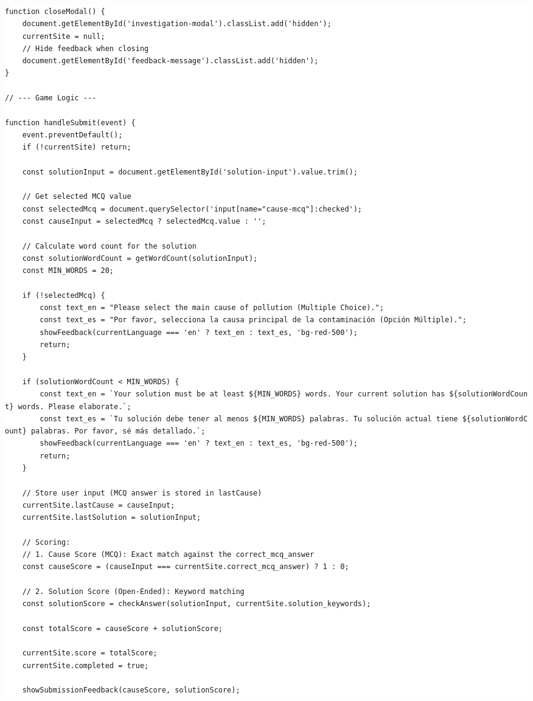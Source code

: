     function closeModal() {
        document.getElementById('investigation-modal').classList.add('hidden');
        currentSite = null;
        // Hide feedback when closing
        document.getElementById('feedback-message').classList.add('hidden');
    }

    // --- Game Logic ---

    function handleSubmit(event) {
        event.preventDefault();
        if (!currentSite) return;

        const solutionInput = document.getElementById('solution-input').value.trim();
        
        // Get selected MCQ value
        const selectedMcq = document.querySelector('input[name="cause-mcq"]:checked');
        const causeInput = selectedMcq ? selectedMcq.value : '';

        // Calculate word count for the solution
        const solutionWordCount = getWordCount(solutionInput);
        const MIN_WORDS = 20;

        if (!selectedMcq) {
            const text_en = "Please select the main cause of pollution (Multiple Choice).";
            const text_es = "Por favor, selecciona la causa principal de la contaminación (Opción Múltiple).";
            showFeedback(currentLanguage === 'en' ? text_en : text_es, 'bg-red-500');
            return;
        }

        if (solutionWordCount < MIN_WORDS) {
            const text_en = `Your solution must be at least ${MIN_WORDS} words. Your current solution has ${solutionWordCount} words. Please elaborate.`;
            const text_es = `Tu solución debe tener al menos ${MIN_WORDS} palabras. Tu solución actual tiene ${solutionWordCount} palabras. Por favor, sé más detallado.`;
            showFeedback(currentLanguage === 'en' ? text_en : text_es, 'bg-red-500');
            return;
        }

        // Store user input (MCQ answer is stored in lastCause)
        currentSite.lastCause = causeInput;
        currentSite.lastSolution = solutionInput;

        // Scoring: 
        // 1. Cause Score (MCQ): Exact match against the correct_mcq_answer
        const causeScore = (causeInput === currentSite.correct_mcq_answer) ? 1 : 0;

        // 2. Solution Score (Open-Ended): Keyword matching
        const solutionScore = checkAnswer(solutionInput, currentSite.solution_keywords);
        
        const totalScore = causeScore + solutionScore;

        currentSite.score = totalScore;
        currentSite.completed = true;

        showSubmissionFeedback(causeScore, solutionScore);
        